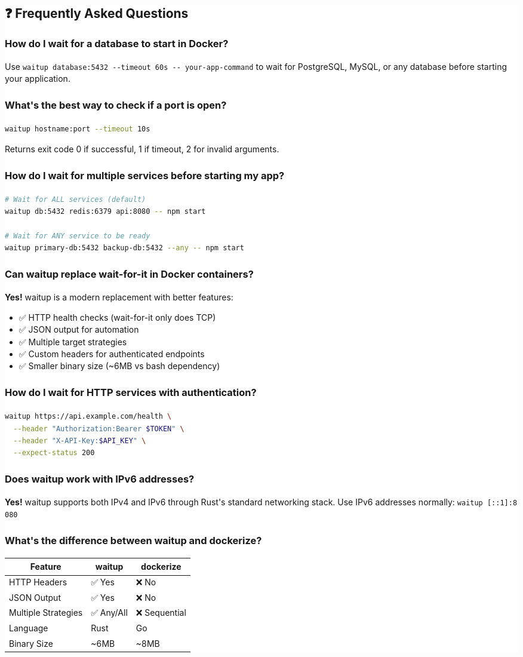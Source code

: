 ## ❓ Frequently Asked Questions

### How do I wait for a database to start in Docker?
Use `waitup database:5432 --timeout 60s -- your-app-command` to wait for PostgreSQL, MySQL, or any database before starting your application.

### What's the best way to check if a port is open?
```bash
waitup hostname:port --timeout 10s
```
Returns exit code 0 if successful, 1 if timeout, 2 for invalid arguments.

### How do I wait for multiple services before starting my app?
```bash
# Wait for ALL services (default)
waitup db:5432 redis:6379 api:8080 -- npm start

# Wait for ANY service to be ready
waitup primary-db:5432 backup-db:5432 --any -- npm start
```

### Can waitup replace wait-for-it in Docker containers?
**Yes!** waitup is a modern replacement with better features:
- ✅ HTTP health checks (wait-for-it only does TCP)
- ✅ JSON output for automation
- ✅ Multiple target strategies
- ✅ Custom headers for authenticated endpoints
- ✅ Smaller binary size (~6MB vs bash dependency)

### How do I wait for HTTP services with authentication?
```bash
waitup https://api.example.com/health \
  --header "Authorization:Bearer $TOKEN" \
  --header "X-API-Key:$API_KEY" \
  --expect-status 200
```

### Does waitup work with IPv6 addresses?
**Yes!** waitup supports both IPv4 and IPv6 through Rust's standard networking stack. Use IPv6 addresses normally: `waitup [::1]:8080`

### What's the difference between waitup and dockerize?
| Feature | waitup | dockerize |
|---------|--------|-----------|
| HTTP Headers | ✅ Yes | ❌ No |
| JSON Output | ✅ Yes | ❌ No |
| Multiple Strategies | ✅ Any/All | ❌ Sequential |
| Language | Rust | Go |
| Binary Size | ~6MB | ~8MB |
